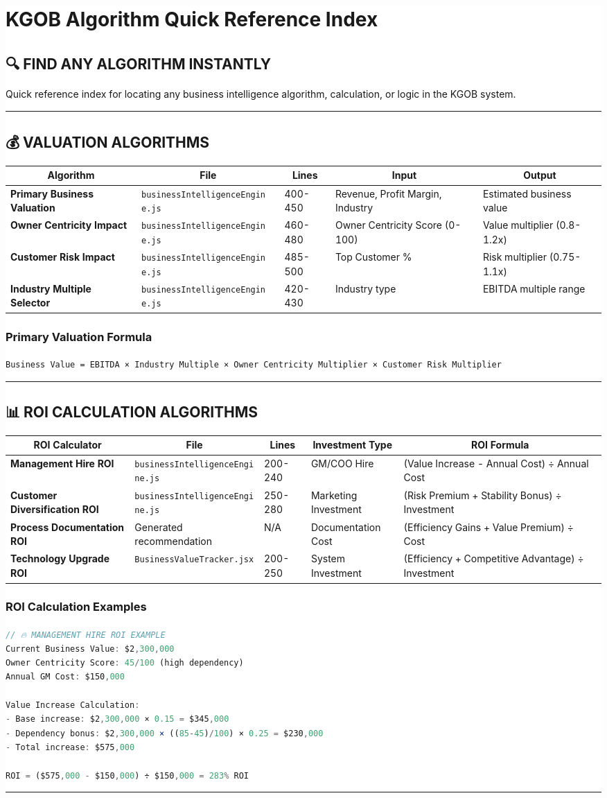 # KGOB Algorithm Quick Reference Index

## 🔍 **FIND ANY ALGORITHM INSTANTLY**

Quick reference index for locating any business intelligence algorithm, calculation, or logic in the KGOB system.

---

## 💰 **VALUATION ALGORITHMS**

| Algorithm | File | Lines | Input | Output |
|-----------|------|-------|-------|--------|
| **Primary Business Valuation** | `businessIntelligenceEngine.js` | 400-450 | Revenue, Profit Margin, Industry | Estimated business value |
| **Owner Centricity Impact** | `businessIntelligenceEngine.js` | 460-480 | Owner Centricity Score (0-100) | Value multiplier (0.8-1.2x) |
| **Customer Risk Impact** | `businessIntelligenceEngine.js` | 485-500 | Top Customer % | Risk multiplier (0.75-1.1x) |
| **Industry Multiple Selector** | `businessIntelligenceEngine.js` | 420-430 | Industry type | EBITDA multiple range |

### **Primary Valuation Formula**
```
Business Value = EBITDA × Industry Multiple × Owner Centricity Multiplier × Customer Risk Multiplier
```

---

## 📊 **ROI CALCULATION ALGORITHMS**

| ROI Calculator | File | Lines | Investment Type | ROI Formula |
|----------------|------|-------|-----------------|-------------|
| **Management Hire ROI** | `businessIntelligenceEngine.js` | 200-240 | GM/COO Hire | (Value Increase - Annual Cost) ÷ Annual Cost |
| **Customer Diversification ROI** | `businessIntelligenceEngine.js` | 250-280 | Marketing Investment | (Risk Premium + Stability Bonus) ÷ Investment |
| **Process Documentation ROI** | Generated recommendation | N/A | Documentation Cost | (Efficiency Gains + Value Premium) ÷ Cost |
| **Technology Upgrade ROI** | `BusinessValueTracker.jsx` | 200-250 | System Investment | (Efficiency + Competitive Advantage) ÷ Investment |

### **ROI Calculation Examples**
```javascript
// 🔥 MANAGEMENT HIRE ROI EXAMPLE
Current Business Value: $2,300,000
Owner Centricity Score: 45/100 (high dependency)
Annual GM Cost: $150,000

Value Increase Calculation:
- Base increase: $2,300,000 × 0.15 = $345,000
- Dependency bonus: $2,300,000 × ((85-45)/100) × 0.25 = $230,000  
- Total increase: $575,000

ROI = ($575,000 - $150,000) ÷ $150,000 = 283% ROI
```

---